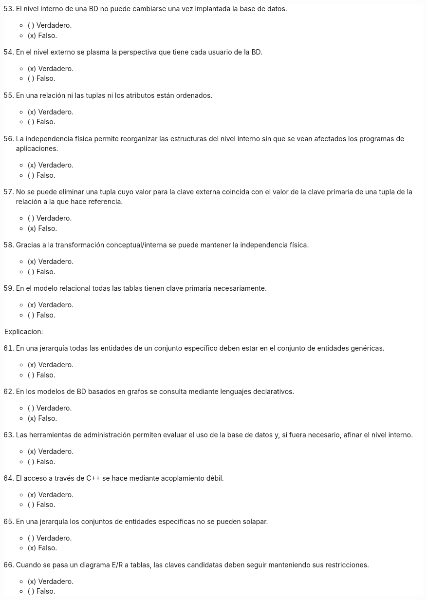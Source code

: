 53. El nivel interno de una BD no puede cambiarse una vez implantada la base de datos.
    - ( ) Verdadero.
    - (x) Falso.

54. En el nivel externo se plasma la perspectiva que tiene cada usuario de la BD.
    - (x) Verdadero.
    - ( ) Falso.

55. En una relación ni las tuplas ni los atributos están ordenados.
    - (x) Verdadero.
    - ( ) Falso.

56. La independencia física permite reorganizar las estructuras del nivel interno sin que se vean afectados los programas de aplicaciones.
    - (x) Verdadero.
    - ( ) Falso.

57. No se puede eliminar una tupla cuyo valor para la clave externa coincida con el valor de la clave primaria de una tupla de la relación a la que hace referencia.
    - ( ) Verdadero.
    - (x) Falso.

58. Gracias a la transformación conceptual/interna se puede mantener la independencia física.
    - (x) Verdadero.
    - ( ) Falso.

59. En el modelo relacional todas las tablas tienen clave primaria necesariamente.
    - (x) Verdadero.
    - ( ) Falso.

Explicacion:

61. En una jerarquía todas las entidades de un conjunto específico deben estar en el conjunto de entidades genéricas.
    - (x) Verdadero.
    - ( ) Falso.

62. En los modelos de BD basados en grafos se consulta mediante lenguajes declarativos.
    - ( ) Verdadero.
    - (x) Falso.

63. Las herramientas de administración permiten evaluar el uso de la base de datos y, si fuera necesario, afinar el nivel interno.
    - (x) Verdadero.
    - ( ) Falso.

64. El acceso a través de C++ se hace mediante acoplamiento débil.
    - (x) Verdadero.
    - ( ) Falso.

65. En una jerarquía los conjuntos de entidades específicas no se pueden solapar.
    - ( ) Verdadero.
    - (x) Falso.

66. Cuando se pasa un diagrama E/R a tablas, las claves candidatas deben seguir manteniendo sus restricciones.
    - (x) Verdadero.
    - ( ) Falso.
